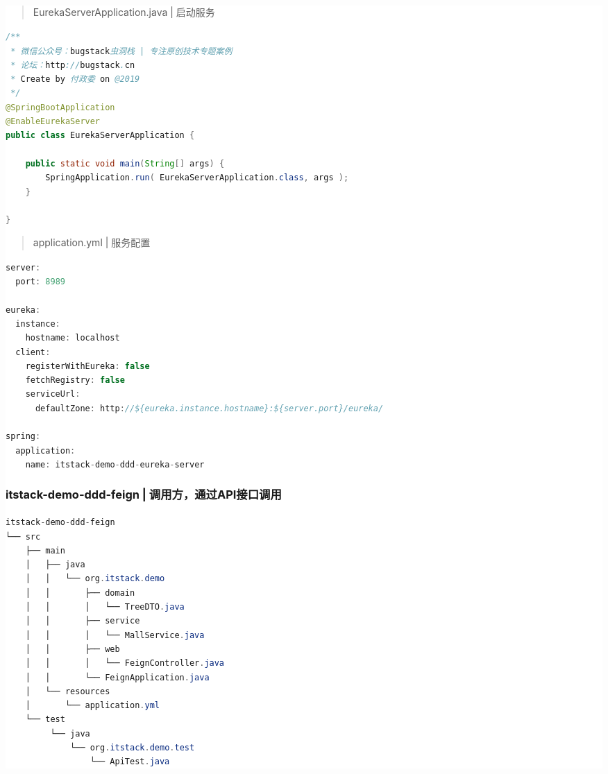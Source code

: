 >EurekaServerApplication.java | 启动服务

```java
/**
 * 微信公众号：bugstack虫洞栈 | 专注原创技术专题案例
 * 论坛：http://bugstack.cn
 * Create by 付政委 on @2019
 */
@SpringBootApplication
@EnableEurekaServer
public class EurekaServerApplication {

    public static void main(String[] args) {
        SpringApplication.run( EurekaServerApplication.class, args );
    }

}
```

>application.yml | 服务配置

```java
server:
  port: 8989

eureka:
  instance:
    hostname: localhost
  client:
    registerWithEureka: false
    fetchRegistry: false
    serviceUrl:
      defaultZone: http://${eureka.instance.hostname}:${server.port}/eureka/

spring:
  application:
    name: itstack-demo-ddd-eureka-server
```

### itstack-demo-ddd-feign | 调用方，通过API接口调用

```java
itstack-demo-ddd-feign
└── src
    ├── main
    │   ├── java
    │   │   └── org.itstack.demo
    │   │       ├── domain
    │   │       │	└── TreeDTO.java
    │   │       ├── service
    │   │       │	└── MallService.java
    │   │       ├── web
    │   │       │	└── FeignController.java
    │   │       └── FeignApplication.java
    │   └── resources	
    │       └── application.yml
    └── test
         └── java
             └── org.itstack.demo.test
                 └── ApiTest.java
```
